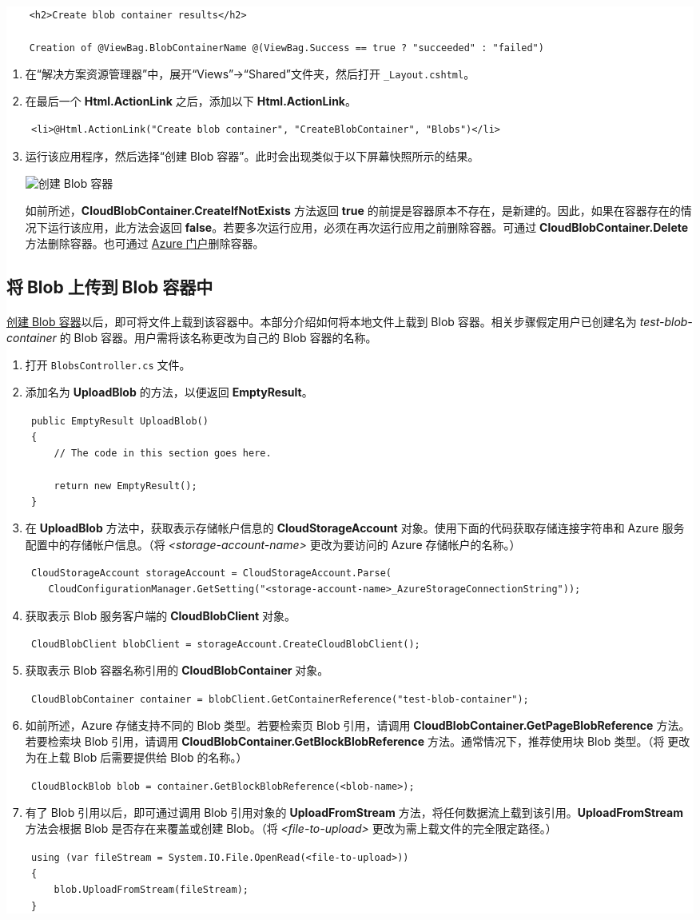         <h2>Create blob container results</h2>

        Creation of @ViewBag.BlobContainerName @(ViewBag.Success == true ? "succeeded" : "failed")

1. 在“解决方案资源管理器”中，展开“Views”->“Shared”文件夹，然后打开 `_Layout.cshtml`。

1. 在最后一个 **Html.ActionLink** 之后，添加以下 **Html.ActionLink**。

        <li>@Html.ActionLink("Create blob container", "CreateBlobContainer", "Blobs")</li>

1. 运行该应用程序，然后选择“创建 Blob 容器”。此时会出现类似于以下屏幕快照所示的结果。
  
    ![创建 Blob 容器](./media/vs-storage-aspnet-getting-started-blobs/results.PNG)  

    如前所述，**CloudBlobContainer.CreateIfNotExists** 方法返回 **true** 的前提是容器原本不存在，是新建的。因此，如果在容器存在的情况下运行该应用，此方法会返回 **false**。若要多次运行应用，必须在再次运行应用之前删除容器。可通过 **CloudBlobContainer.Delete** 方法删除容器。也可通过 [Azure 门户](http://go.microsoft.com/fwlink/p/?LinkID=525040)删除容器。

## 将 Blob 上传到 Blob 容器中

[创建 Blob 容器](#create-a-blob-container)以后，即可将文件上载到该容器中。本部分介绍如何将本地文件上载到 Blob 容器。相关步骤假定用户已创建名为 *test-blob-container* 的 Blob 容器。用户需将该名称更改为自己的 Blob 容器的名称。

1. 打开 `BlobsController.cs` 文件。

1. 添加名为 **UploadBlob** 的方法，以便返回 **EmptyResult**。

        public EmptyResult UploadBlob()
        {
            // The code in this section goes here.

            return new EmptyResult();
        }

1. 在 **UploadBlob** 方法中，获取表示存储帐户信息的 **CloudStorageAccount** 对象。使用下面的代码获取存储连接字符串和 Azure 服务配置中的存储帐户信息。（将 *&lt;storage-account-name>* 更改为要访问的 Azure 存储帐户的名称。）
   
        CloudStorageAccount storageAccount = CloudStorageAccount.Parse(
           CloudConfigurationManager.GetSetting("<storage-account-name>_AzureStorageConnectionString"));

1. 获取表示 Blob 服务客户端的 **CloudBlobClient** 对象。
   
        CloudBlobClient blobClient = storageAccount.CreateCloudBlobClient();

1. 获取表示 Blob 容器名称引用的 **CloudBlobContainer** 对象。
   
        CloudBlobContainer container = blobClient.GetContainerReference("test-blob-container");

1. 如前所述，Azure 存储支持不同的 Blob 类型。若要检索页 Blob 引用，请调用 **CloudBlobContainer.GetPageBlobReference** 方法。若要检索块 Blob 引用，请调用 **CloudBlobContainer.GetBlockBlobReference** 方法。通常情况下，推荐使用块 Blob 类型。（将 *<blob-name>* 更改为在上载 Blob 后需要提供给 Blob 的名称。）

        CloudBlockBlob blob = container.GetBlockBlobReference(<blob-name>);

1. 有了 Blob 引用以后，即可通过调用 Blob 引用对象的 **UploadFromStream** 方法，将任何数据流上载到该引用。**UploadFromStream** 方法会根据 Blob 是否存在来覆盖或创建 Blob。（将 *&lt;file-to-upload>* 更改为需上载文件的完全限定路径。）

        using (var fileStream = System.IO.File.OpenRead(<file-to-upload>))
        {
            blob.UploadFromStream(fileStream);
        }
